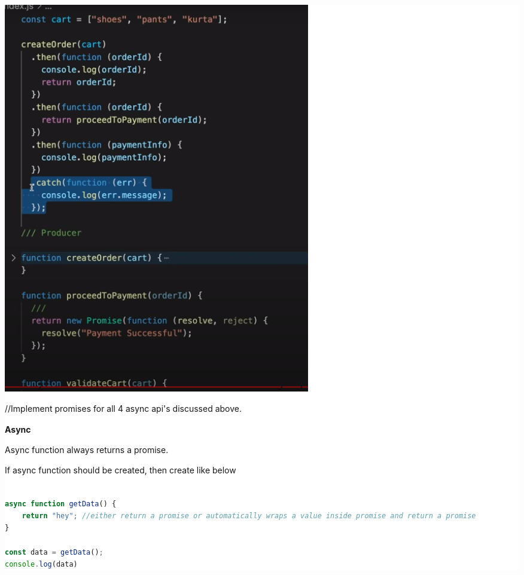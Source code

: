 ![alt text](image-32.png)


//Implement promises for all 4 async api's discussed above.

**Async**

Async function always returns a promise.

If async function should be created, then create like below

```js

async function getData() {
    return "hey"; //either return a promise or automatically wraps a value inside promise and return a promise
}

const data = getData();
console.log(data)
```
